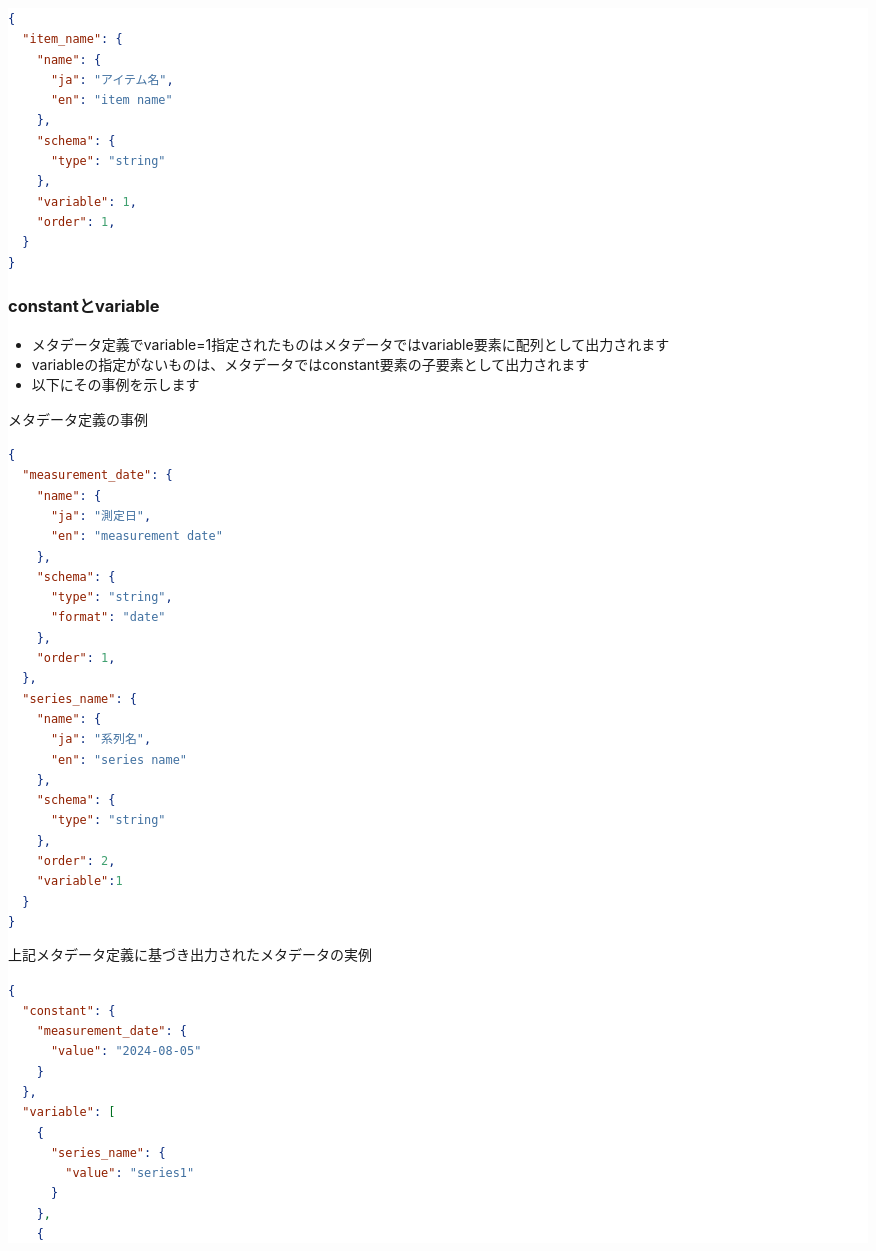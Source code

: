 
```json
{
  "item_name": {
    "name": {
      "ja": "アイテム名",
      "en": "item name"
    },
    "schema": {
      "type": "string"
    },
    "variable": 1,
    "order": 1,
  }
}
```

### constantとvariable

- メタデータ定義でvariable=1指定されたものはメタデータではvariable要素に配列として出力されます
- variableの指定がないものは、メタデータではconstant要素の子要素として出力されます
- 以下にその事例を示します

メタデータ定義の事例
```json
{
  "measurement_date": {
    "name": {
      "ja": "測定日",
      "en": "measurement date"
    },
    "schema": {
      "type": "string",
      "format": "date"
    },
    "order": 1,
  },
  "series_name": {
    "name": {
      "ja": "系列名",
      "en": "series name"
    },
    "schema": {
      "type": "string"
    },
    "order": 2,
    "variable":1
  }
}
```

上記メタデータ定義に基づき出力されたメタデータの実例
```json
{
  "constant": {
    "measurement_date": {
      "value": "2024-08-05"
    }
  },
  "variable": [
    {
      "series_name": {
        "value": "series1"
      }
    },
    {
```